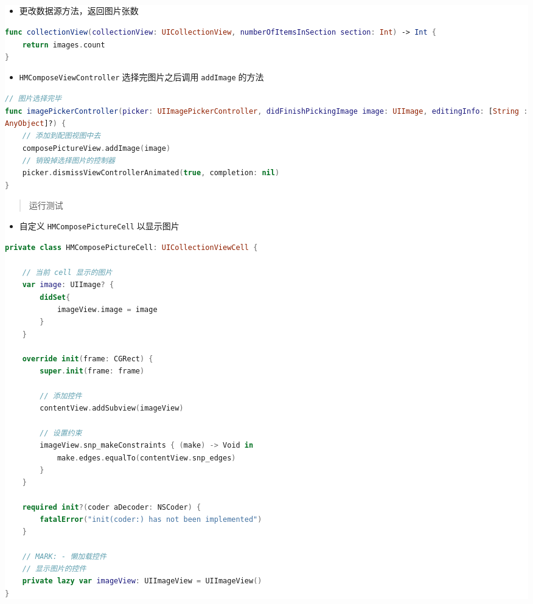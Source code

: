 - 更改数据源方法，返回图片张数

```swift
func collectionView(collectionView: UICollectionView, numberOfItemsInSection section: Int) -> Int {
    return images.count
}
```

- `HMComposeViewController` 选择完图片之后调用 `addImage` 的方法

```swift
// 图片选择完毕
func imagePickerController(picker: UIImagePickerController, didFinishPickingImage image: UIImage, editingInfo: [String : AnyObject]?) {
    // 添加到配图视图中去
    composePictureView.addImage(image)
    // 销毁掉选择图片的控制器
    picker.dismissViewControllerAnimated(true, completion: nil)
}
```
> 运行测试

- 自定义 `HMComposePictureCell` 以显示图片

```swift
private class HMComposePictureCell: UICollectionViewCell {

    // 当前 cell 显示的图片
    var image: UIImage? {
        didSet{
            imageView.image = image
        }
    }

    override init(frame: CGRect) {
        super.init(frame: frame)

        // 添加控件
        contentView.addSubview(imageView)

        // 设置约束
        imageView.snp_makeConstraints { (make) -> Void in
            make.edges.equalTo(contentView.snp_edges)
        }
    }

    required init?(coder aDecoder: NSCoder) {
        fatalError("init(coder:) has not been implemented")
    }

    // MARK: - 懒加载控件
    // 显示图片的控件
    private lazy var imageView: UIImageView = UIImageView()
}
```
